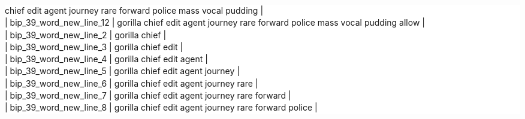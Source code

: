 chief
edit
agent
journey
rare
forward
police
mass
vocal
pudding |  
| bip_39_word_new_line_12 | gorilla
chief
edit
agent
journey
rare
forward
police
mass
vocal
pudding
allow |  
| bip_39_word_new_line_2 | gorilla
chief |  
| bip_39_word_new_line_3 | gorilla
chief
edit |  
| bip_39_word_new_line_4 | gorilla
chief
edit
agent |  
| bip_39_word_new_line_5 | gorilla
chief
edit
agent
journey |  
| bip_39_word_new_line_6 | gorilla
chief
edit
agent
journey
rare |  
| bip_39_word_new_line_7 | gorilla
chief
edit
agent
journey
rare
forward |  
| bip_39_word_new_line_8 | gorilla
chief
edit
agent
journey
rare
forward
police |  